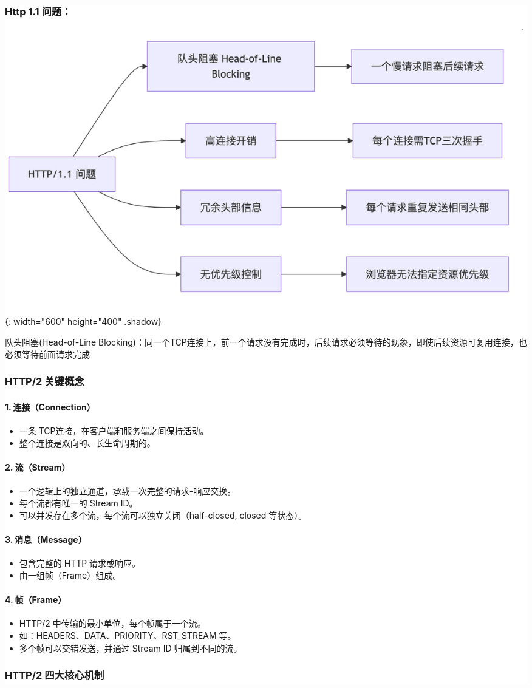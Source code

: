 ### Http 1.1 问题：

![图片](/assets/img/posts/2025-09-24/f23343e2-4171-4e27-8c41-dd6f5a9d6c48.png){: width="600" height="400" .shadow}

队头阻塞(Head-of-Line Blocking)：同一个TCP连接上，前一个请求没有完成时，后续请求必须等待的现象，即使后续资源可复用连接，也必须等待前面请求完成

### HTTP/2 关键概念

#### 1. 连接（Connection）
  - 一条 TCP连接，在客户端和服务端之间保持活动。
  - 整个连接是双向的、长生命周期的。

#### 2. 流（Stream）
  - 一个逻辑上的独立通道，承载一次完整的请求-响应交换。
  - 每个流都有唯一的 Stream ID。
  - 可以并发存在多个流，每个流可以独立关闭（half-closed, closed 等状态）。

#### 3. 消息（Message）
  - 包含完整的 HTTP 请求或响应。
  - 由一组帧（Frame）组成。

#### 4. 帧（Frame）
  - HTTP/2 中传输的最小单位，每个帧属于一个流。
  - 如：HEADERS、DATA、PRIORITY、RST_STREAM 等。
  - 多个帧可以交错发送，并通过 Stream ID 归属到不同的流。

### HTTP/2 四大核心机制

